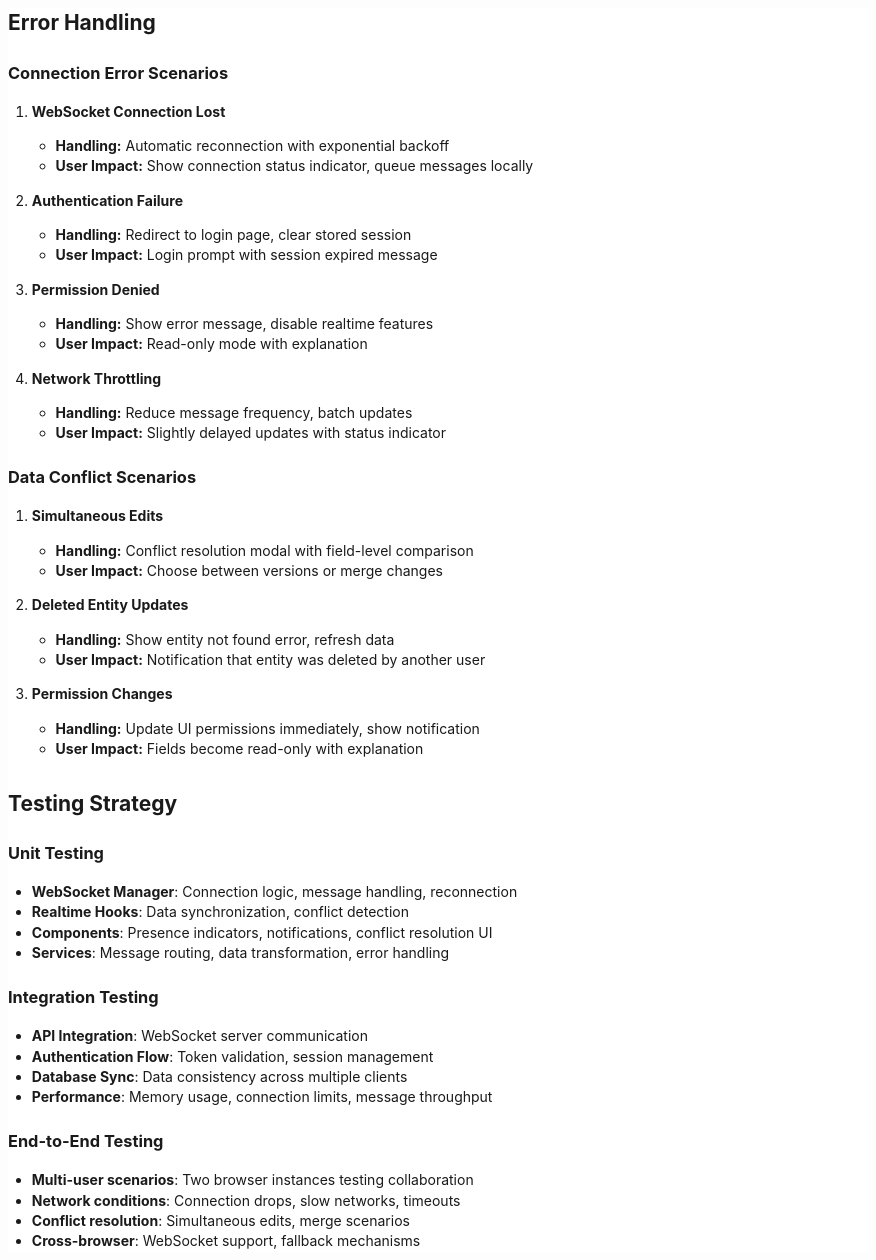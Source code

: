## Error Handling

### Connection Error Scenarios

1. **WebSocket Connection Lost**
   - **Handling:** Automatic reconnection with exponential backoff
   - **User Impact:** Show connection status indicator, queue messages locally

2. **Authentication Failure**
   - **Handling:** Redirect to login page, clear stored session
   - **User Impact:** Login prompt with session expired message

3. **Permission Denied**
   - **Handling:** Show error message, disable realtime features
   - **User Impact:** Read-only mode with explanation

4. **Network Throttling**
   - **Handling:** Reduce message frequency, batch updates
   - **User Impact:** Slightly delayed updates with status indicator

### Data Conflict Scenarios

1. **Simultaneous Edits**
   - **Handling:** Conflict resolution modal with field-level comparison
   - **User Impact:** Choose between versions or merge changes

2. **Deleted Entity Updates**
   - **Handling:** Show entity not found error, refresh data
   - **User Impact:** Notification that entity was deleted by another user

3. **Permission Changes**
   - **Handling:** Update UI permissions immediately, show notification
   - **User Impact:** Fields become read-only with explanation

## Testing Strategy

### Unit Testing
- **WebSocket Manager**: Connection logic, message handling, reconnection
- **Realtime Hooks**: Data synchronization, conflict detection
- **Components**: Presence indicators, notifications, conflict resolution UI
- **Services**: Message routing, data transformation, error handling

### Integration Testing
- **API Integration**: WebSocket server communication
- **Authentication Flow**: Token validation, session management
- **Database Sync**: Data consistency across multiple clients
- **Performance**: Memory usage, connection limits, message throughput

### End-to-End Testing
- **Multi-user scenarios**: Two browser instances testing collaboration
- **Network conditions**: Connection drops, slow networks, timeouts
- **Conflict resolution**: Simultaneous edits, merge scenarios
- **Cross-browser**: WebSocket support, fallback mechanisms
